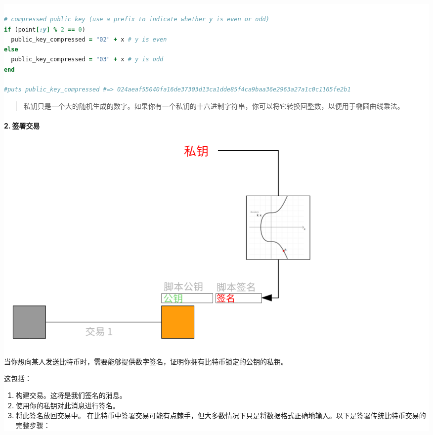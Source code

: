 ```ruby

# compressed public key (use a prefix to indicate whether y is even or odd)
if (point[:y] % 2 == 0)
  public_key_compressed = "02" + x # y is even
else
  public_key_compressed = "03" + x # y is odd
end

#puts public_key_compressed #=> 024aeaf55040fa16de37303d13ca1dde85f4ca9baa36e2963a27a1c0c1165fe2b1
```

>私钥只是一个大的随机生成的数字。如果你有一个私钥的十六进制字符串，你可以将它转换回整数，以便用于椭圆曲线乘法。

#### 2. 签署交易
![ECDSA-23.png](img/ECDSA-23%20(1).png)

当你想向某人发送比特币时，需要能够提供数字签名，证明你拥有比特币锁定的公钥的私钥。

这包括：

1. 构建交易。这将是我们签名的消息。
2. 使用你的私钥对此消息进行签名。
3. 将此签名放回交易中。
在比特币中签署交易可能有点棘手，但大多数情况下只是将数据格式正确地输入。以下是签署传统比特币交易的完整步骤：